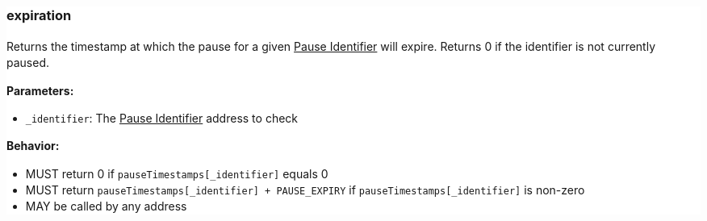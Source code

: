 ### expiration

Returns the timestamp at which the pause for a given [Pause Identifier](#pause-identifier) will expire. Returns 0 if
the identifier is not currently paused.

**Parameters:**

- `_identifier`: The [Pause Identifier](#pause-identifier) address to check

**Behavior:**

- MUST return 0 if `pauseTimestamps[_identifier]` equals 0
- MUST return `pauseTimestamps[_identifier] + PAUSE_EXPIRY` if `pauseTimestamps[_identifier]` is non-zero
- MAY be called by any address
